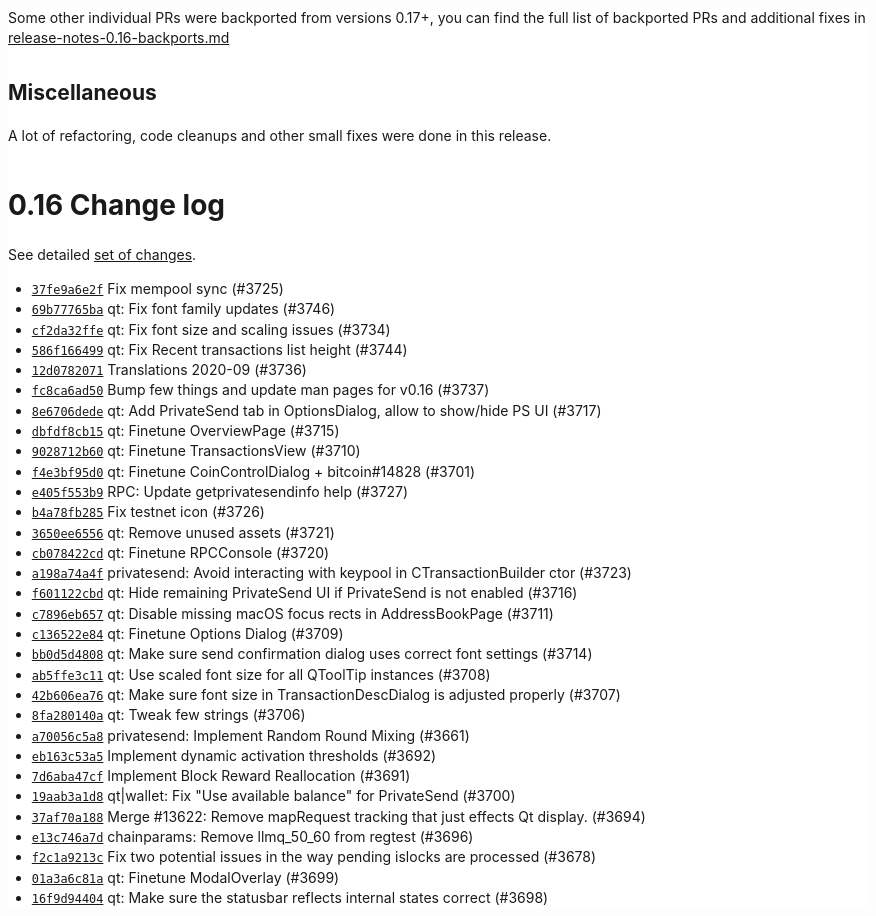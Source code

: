 Some other individual PRs were backported from versions 0.17+, you can find the
full list of backported PRs and additional fixes in [release-notes-0.16-backports.md](https://github.com/VaDik84/blob/master/doc/release-notes/bitcup/release-notes-0.16-backports.md)

Miscellaneous
-------------
A lot of refactoring, code cleanups and other small fixes were done in this release.

0.16 Change log
===============

See detailed [set of changes](https://github.com/VaDik84/compare/v0.15.0.0...bitcuppay:v0.16.0.1).

- [`37fe9a6e2f`](https://github.com/VaDik84/commit/37fe9a6e2f) Fix mempool sync (#3725)
- [`69b77765ba`](https://github.com/VaDik84/commit/69b77765ba) qt: Fix font family updates (#3746)
- [`cf2da32ffe`](https://github.com/VaDik84/commit/cf2da32ffe) qt: Fix font size and scaling issues (#3734)
- [`586f166499`](https://github.com/VaDik84/commit/586f166499) qt: Fix Recent transactions list height (#3744)
- [`12d0782071`](https://github.com/VaDik84/commit/12d0782071) Translations 2020-09 (#3736)
- [`fc8ca6ad50`](https://github.com/VaDik84/commit/fc8ca6ad50) Bump few things and update man pages for v0.16 (#3737)
- [`8e6706dede`](https://github.com/VaDik84/commit/8e6706dede) qt: Add PrivateSend tab in OptionsDialog, allow to show/hide PS UI (#3717)
- [`dbfdf8cb15`](https://github.com/VaDik84/commit/dbfdf8cb15) qt: Finetune OverviewPage (#3715)
- [`9028712b60`](https://github.com/VaDik84/commit/9028712b60) qt: Finetune TransactionsView (#3710)
- [`f4e3bf95d0`](https://github.com/VaDik84/commit/f4e3bf95d0) qt: Finetune CoinControlDialog + bitcoin#14828 (#3701)
- [`e405f553b9`](https://github.com/VaDik84/commit/e405f553b9) RPC: Update getprivatesendinfo help (#3727)
- [`b4a78fb285`](https://github.com/VaDik84/commit/b4a78fb285) Fix testnet icon (#3726)
- [`3650ee6556`](https://github.com/VaDik84/commit/3650ee6556) qt: Remove unused assets (#3721)
- [`cb078422cd`](https://github.com/VaDik84/commit/cb078422cd) qt: Finetune RPCConsole (#3720)
- [`a198a74a4f`](https://github.com/VaDik84/commit/a198a74a4f) privatesend: Avoid interacting with keypool in CTransactionBuilder ctor (#3723)
- [`f601122cbd`](https://github.com/VaDik84/commit/f601122cbd) qt: Hide remaining PrivateSend UI if PrivateSend is not enabled  (#3716)
- [`c7896eb657`](https://github.com/VaDik84/commit/c7896eb657) qt: Disable missing macOS focus rects in AddressBookPage (#3711)
- [`c136522e84`](https://github.com/VaDik84/commit/c136522e84) qt: Finetune Options Dialog (#3709)
- [`bb0d5d4808`](https://github.com/VaDik84/commit/bb0d5d4808) qt: Make sure send confirmation dialog uses correct font settings (#3714)
- [`ab5ffe3c11`](https://github.com/VaDik84/commit/ab5ffe3c11) qt: Use scaled font size for all QToolTip instances (#3708)
- [`42b606ea76`](https://github.com/VaDik84/commit/42b606ea76) qt: Make sure font size in  TransactionDescDialog is adjusted properly (#3707)
- [`8fa280140a`](https://github.com/VaDik84/commit/8fa280140a) qt: Tweak few strings (#3706)
- [`a70056c5a8`](https://github.com/VaDik84/commit/a70056c5a8) privatesend: Implement Random Round Mixing (#3661)
- [`eb163c53a5`](https://github.com/VaDik84/commit/eb163c53a5) Implement dynamic activation thresholds (#3692)
- [`7d6aba47cf`](https://github.com/VaDik84/commit/7d6aba47cf) Implement Block Reward Reallocation (#3691)
- [`19aab3a1d8`](https://github.com/VaDik84/commit/19aab3a1d8) qt|wallet: Fix "Use available balance" for PrivateSend  (#3700)
- [`37af70a188`](https://github.com/VaDik84/commit/37af70a188) Merge #13622: Remove mapRequest tracking that just effects Qt display. (#3694)
- [`e13c746a7d`](https://github.com/VaDik84/commit/e13c746a7d) chainparams: Remove llmq_50_60 from regtest (#3696)
- [`f2c1a9213c`](https://github.com/VaDik84/commit/f2c1a9213c) Fix two potential issues in the way pending islocks are processed (#3678)
- [`01a3a6c81a`](https://github.com/VaDik84/commit/01a3a6c81a) qt: Finetune ModalOverlay (#3699)
- [`16f9d94404`](https://github.com/VaDik84/commit/16f9d94404) qt: Make sure the statusbar reflects internal states correct (#3698)
